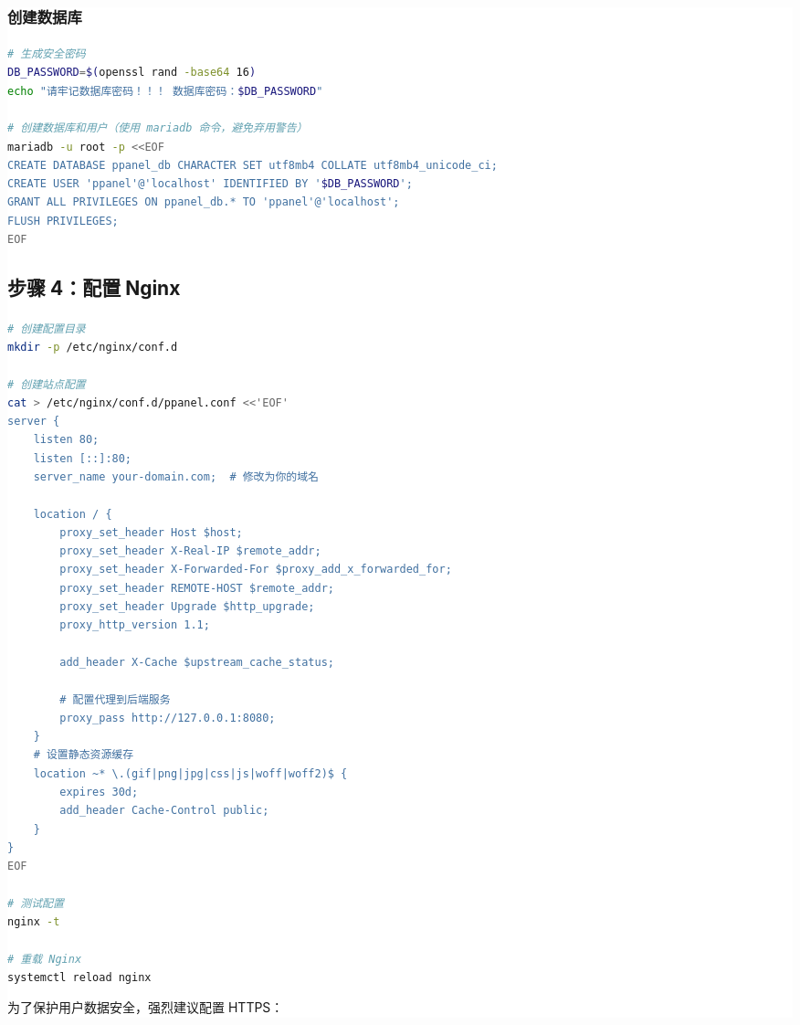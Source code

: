 ### 创建数据库

```bash
# 生成安全密码
DB_PASSWORD=$(openssl rand -base64 16)
echo "请牢记数据库密码！！！ 数据库密码：$DB_PASSWORD"

# 创建数据库和用户（使用 mariadb 命令，避免弃用警告）
mariadb -u root -p <<EOF
CREATE DATABASE ppanel_db CHARACTER SET utf8mb4 COLLATE utf8mb4_unicode_ci;
CREATE USER 'ppanel'@'localhost' IDENTIFIED BY '$DB_PASSWORD';
GRANT ALL PRIVILEGES ON ppanel_db.* TO 'ppanel'@'localhost';
FLUSH PRIVILEGES;
EOF
```

## 步骤 4：配置 Nginx
```bash
# 创建配置目录
mkdir -p /etc/nginx/conf.d

# 创建站点配置
cat > /etc/nginx/conf.d/ppanel.conf <<'EOF'
server {
    listen 80;
    listen [::]:80;
    server_name your-domain.com;  # 修改为你的域名
    
    location / {
        proxy_set_header Host $host;
        proxy_set_header X-Real-IP $remote_addr;
        proxy_set_header X-Forwarded-For $proxy_add_x_forwarded_for;
        proxy_set_header REMOTE-HOST $remote_addr;
        proxy_set_header Upgrade $http_upgrade;
        proxy_http_version 1.1;

        add_header X-Cache $upstream_cache_status;

        # 配置代理到后端服务
        proxy_pass http://127.0.0.1:8080;
    }
    # 设置静态资源缓存
    location ~* \.(gif|png|jpg|css|js|woff|woff2)$ {
        expires 30d;
        add_header Cache-Control public;
    }
}
EOF

# 测试配置
nginx -t

# 重载 Nginx
systemctl reload nginx
```
为了保护用户数据安全，强烈建议配置 HTTPS：
